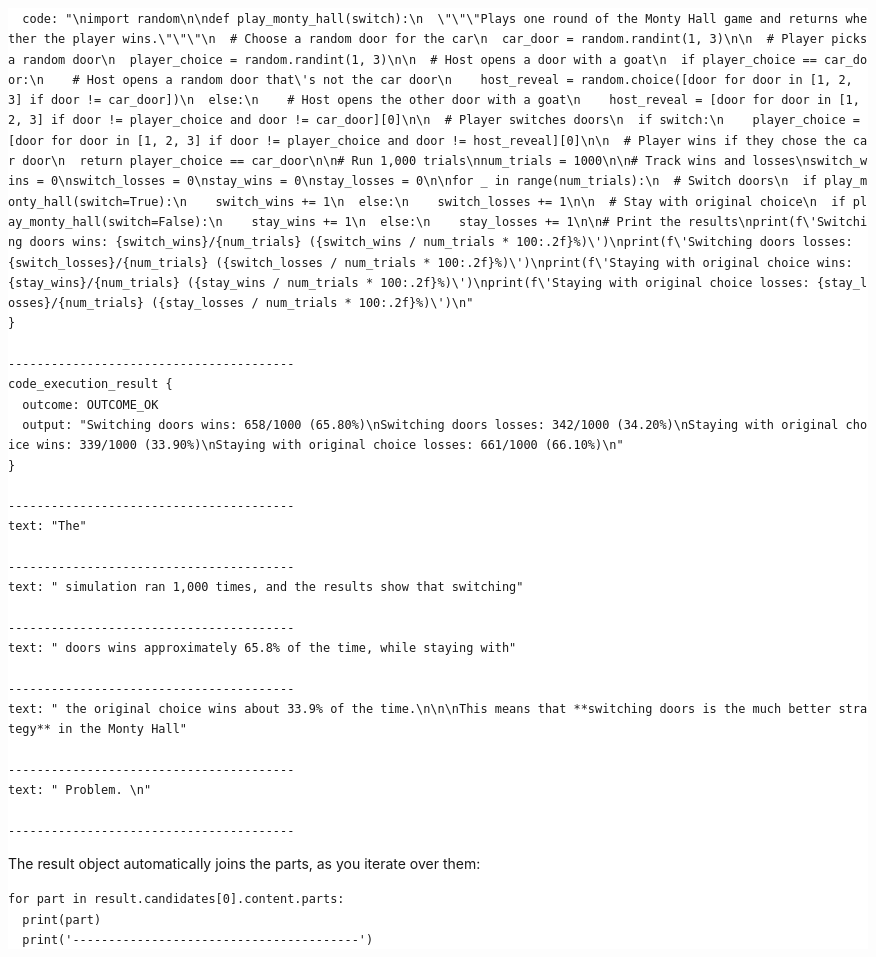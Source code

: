       code: "\nimport random\n\ndef play_monty_hall(switch):\n  \"\"\"Plays one round of the Monty Hall game and returns whether the player wins.\"\"\"\n  # Choose a random door for the car\n  car_door = random.randint(1, 3)\n\n  # Player picks a random door\n  player_choice = random.randint(1, 3)\n\n  # Host opens a door with a goat\n  if player_choice == car_door:\n    # Host opens a random door that\'s not the car door\n    host_reveal = random.choice([door for door in [1, 2, 3] if door != car_door])\n  else:\n    # Host opens the other door with a goat\n    host_reveal = [door for door in [1, 2, 3] if door != player_choice and door != car_door][0]\n\n  # Player switches doors\n  if switch:\n    player_choice = [door for door in [1, 2, 3] if door != player_choice and door != host_reveal][0]\n\n  # Player wins if they chose the car door\n  return player_choice == car_door\n\n# Run 1,000 trials\nnum_trials = 1000\n\n# Track wins and losses\nswitch_wins = 0\nswitch_losses = 0\nstay_wins = 0\nstay_losses = 0\n\nfor _ in range(num_trials):\n  # Switch doors\n  if play_monty_hall(switch=True):\n    switch_wins += 1\n  else:\n    switch_losses += 1\n\n  # Stay with original choice\n  if play_monty_hall(switch=False):\n    stay_wins += 1\n  else:\n    stay_losses += 1\n\n# Print the results\nprint(f\'Switching doors wins: {switch_wins}/{num_trials} ({switch_wins / num_trials * 100:.2f}%)\')\nprint(f\'Switching doors losses: {switch_losses}/{num_trials} ({switch_losses / num_trials * 100:.2f}%)\')\nprint(f\'Staying with original choice wins: {stay_wins}/{num_trials} ({stay_wins / num_trials * 100:.2f}%)\')\nprint(f\'Staying with original choice losses: {stay_losses}/{num_trials} ({stay_losses / num_trials * 100:.2f}%)\')\n"
    }
    
    ----------------------------------------
    code_execution_result {
      outcome: OUTCOME_OK
      output: "Switching doors wins: 658/1000 (65.80%)\nSwitching doors losses: 342/1000 (34.20%)\nStaying with original choice wins: 339/1000 (33.90%)\nStaying with original choice losses: 661/1000 (66.10%)\n"
    }
    
    ----------------------------------------
    text: "The"
    
    ----------------------------------------
    text: " simulation ran 1,000 times, and the results show that switching"
    
    ----------------------------------------
    text: " doors wins approximately 65.8% of the time, while staying with"
    
    ----------------------------------------
    text: " the original choice wins about 33.9% of the time.\n\n\nThis means that **switching doors is the much better strategy** in the Monty Hall"
    
    ----------------------------------------
    text: " Problem. \n"
    
    ----------------------------------------
    

The result object automatically joins the parts, as you iterate over them:


```
for part in result.candidates[0].content.parts:
  print(part)
  print('----------------------------------------')
```

